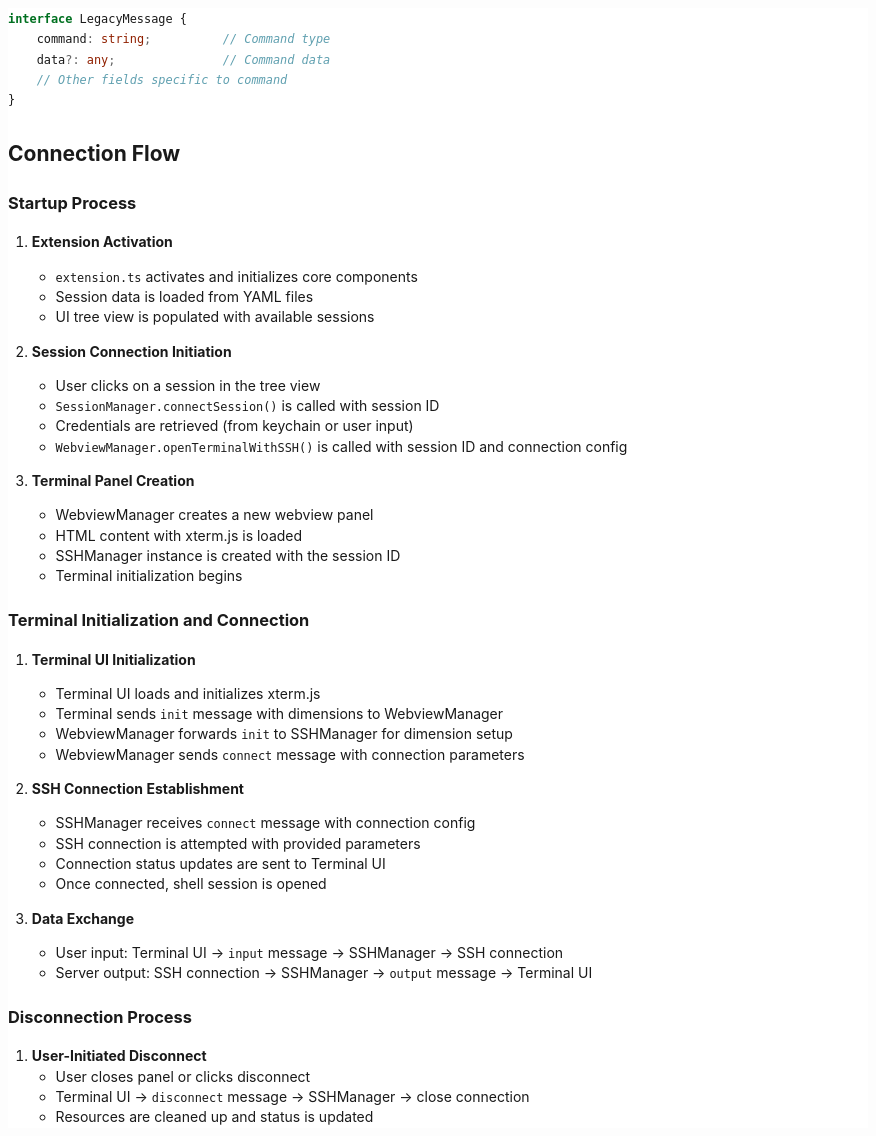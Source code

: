 ```typescript
interface LegacyMessage {
    command: string;          // Command type
    data?: any;               // Command data
    // Other fields specific to command
}
```

## Connection Flow

### Startup Process

1. **Extension Activation**
   - `extension.ts` activates and initializes core components
   - Session data is loaded from YAML files
   - UI tree view is populated with available sessions

2. **Session Connection Initiation**
   - User clicks on a session in the tree view
   - `SessionManager.connectSession()` is called with session ID
   - Credentials are retrieved (from keychain or user input)
   - `WebviewManager.openTerminalWithSSH()` is called with session ID and connection config

3. **Terminal Panel Creation**
   - WebviewManager creates a new webview panel
   - HTML content with xterm.js is loaded
   - SSHManager instance is created with the session ID
   - Terminal initialization begins

### Terminal Initialization and Connection

1. **Terminal UI Initialization**
   - Terminal UI loads and initializes xterm.js
   - Terminal sends `init` message with dimensions to WebviewManager
   - WebviewManager forwards `init` to SSHManager for dimension setup
   - WebviewManager sends `connect` message with connection parameters

2. **SSH Connection Establishment**
   - SSHManager receives `connect` message with connection config
   - SSH connection is attempted with provided parameters
   - Connection status updates are sent to Terminal UI
   - Once connected, shell session is opened

3. **Data Exchange**
   - User input: Terminal UI → `input` message → SSHManager → SSH connection
   - Server output: SSH connection → SSHManager → `output` message → Terminal UI

### Disconnection Process

1. **User-Initiated Disconnect**
   - User closes panel or clicks disconnect
   - Terminal UI → `disconnect` message → SSHManager → close connection
   - Resources are cleaned up and status is updated
